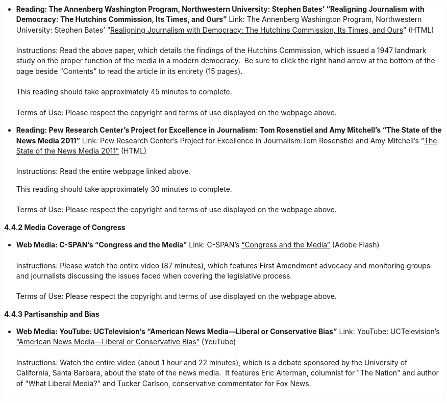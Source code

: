 -   **Reading: The Annenberg Washington Program, Northwestern
    University: Stephen Bates’ “Realigning Journalism with Democracy:
    The Hutchins Commission, Its Times, and Ours”**
    Link: The Annenberg Washington Program, Northwestern University:
    Stephen Bates’ “[Realigning Journalism with Democracy: The Hutchins
    Commission, Its Times, and
    Ours](http://www.annenberg.northwestern.edu/pubs/hutchins/hutch01.htm)”
    (HTML)  
        
     Instructions: Read the above paper, which details the findings of
    the Hutchins Commission, which issued a 1947 landmark study on the
    proper function of the media in a modern democracy.  Be sure to
    click the right hand arrow at the bottom of the page beside
    “Contents” to read the article in its entirety (15 pages).  
        
     This reading should take approximately 45 minutes to complete.  
        
     Terms of Use: Please respect the copyright and terms of use
    displayed on the webpage above.

-   **Reading: Pew Research Center’s Project for Excellence in
    Journalism: Tom Rosenstiel and Amy Mitchell’s “The State of the News
    Media 2011”**
    Link: Pew Research Center’s Project for Excellence in Journalism:Tom
    Rosenstiel and Amy Mitchell’s “[The State of the News Media
    2011”](http://stateofthemedia.org/print-chapter/?print_id=5546)
    (HTML)  
        
     Instructions: Read the entire webpage linked above.   
      
     This reading should take approximately 30 minutes to complete.  
        
     Terms of Use: Please respect the copyright and terms of use
    displayed on the webpage above.

**4.4.2 Media Coverage of Congress** <span id="4.4.2"></span> 
-   **Web Media: C-SPAN’s “Congress and the Media”**
    Link: C-SPAN’s [“Congress and the
    Media”](http://www.c-spanvideo.org/program/71274-1) (Adobe Flash)  
        
     Instructions: Please watch the entire video (87 minutes), which
    features First Amendment advocacy and monitoring groups and
    journalists discussing the issues faced when covering the
    legislative process.  
        
     Terms of Use: Please respect the copyright and terms of use
    displayed on the webpage above.

**4.4.3 Partisanship and Bias** <span id="4.4.3"></span> 
-   **Web Media: YouTube: UCTelevision’s “American News Media—Liberal or
    Conservative Bias”**
    Link: YouTube: UCTelevision’s [“American News Media—Liberal or
    Conservative Bias”](http://www.youtube.com/watch?v=Xld9Kd7rjsg)
    (YouTube)  
        
     Instructions: Watch the entire video (about 1 hour and 22 minutes),
    which is a debate sponsored by the University of California, Santa
    Barbara, about the state of the news media.  It features Eric
    Alterman, columnist for "The Nation" and author of "What Liberal
    Media?" and Tucker Carlson, conservative commentator for Fox News.  
        